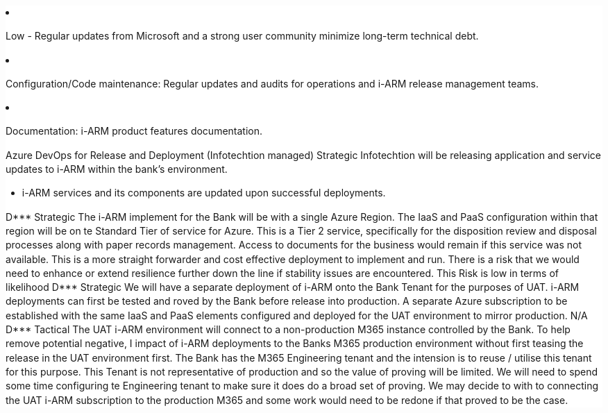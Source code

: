 <li><p>Low - Regular updates from Microsoft and a strong user community
minimize long-term technical debt.</p></li>
<li><p>Configuration/Code maintenance: Regular updates and audits for
operations and i-ARM release management teams.</p></li>
<li><p>Documentation: i-ARM product features documentation.</p></li>
</ul></td>
</tr>
<tr>
<th>Azure DevOps for Release and Deployment (Infotechtion managed)</th>
<td>Strategic</td>
<td>Infotechtion will be releasing application and service updates to
i-ARM within the bank’s environment.</td>
<td></td>
<td><ul>
<li><p>i-ARM services and its components are updated upon successful
deployments.</p></li>
</ul></td>
<td></td>
</tr>
<tr>
<th>D***</th>
<td>Strategic</td>
<td>The i-ARM implement for the Bank will be with a single Azure Region.
The IaaS and PaaS configuration within that region will be on te
Standard Tier of service for Azure.</td>
<td>This is a Tier 2 service, specifically for the disposition review
and disposal processes along with paper records management. Access to
documents for the business would remain if this service was not
available.</td>
<td>This is a more straight forwarder and cost effective deployment to
implement and run.</td>
<td>There is a risk that we would need to enhance or extend resilience
further down the line if stability issues are encountered. This Risk is
low in terms of likelihood</td>
</tr>
<tr>
<th>D***</th>
<td>Strategic</td>
<td>We will have a separate deployment of i-ARM onto the Bank Tenant for
the purposes of UAT.</td>
<td>i-ARM deployments can first be tested and roved by the Bank before
release into production.</td>
<td>A separate Azure subscription to be established with the same IaaS
and PaaS elements configured and deployed for the UAT environment to
mirror production.</td>
<td>N/A</td>
</tr>
<tr>
<th>D***</th>
<td>Tactical</td>
<td>The UAT i-ARM environment will connect to a non-production M365
instance controlled by the Bank.</td>
<td>To help remove potential negative, I impact of i-ARM deployments to
the Banks M365 production environment without first teasing the release
in the UAT environment first.</td>
<td>The Bank has the M365 Engineering tenant and the intension is to
reuse / utilise this tenant for this purpose. This Tenant is not
representative of production and so the value of proving will be
limited. We will need to spend some time configuring te Engineering
tenant to make sure it does do a broad set of proving.</td>
<td>We may decide to with to connecting the UAT i-ARM subscription to
the production M365 and some work would need to be redone if that proved
to be the case.</td>
</tr>